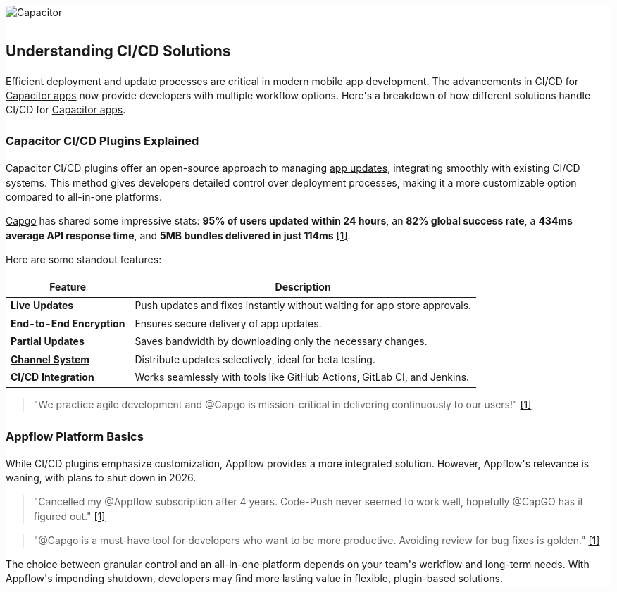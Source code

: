 ![Capacitor](https://assets.seobotai.com/capgo.app/67f89c0a3ac261d346bd63f6/7e137b9b90adb3934b29b03381f213c1.jpg)

<iframe src="https://www.youtube.com/embed/tkgNuSG5FJQ" aria-label="YouTube video player" frameborder="0" allow="accelerometer; autoplay; clipboard-write; encrypted-media; gyroscope; picture-in-picture; web-share" referrerpolicy="strict-origin-when-cross-origin" style="width: 100%; height: 500px;" allowfullscreen></iframe>

## Understanding CI/CD Solutions

Efficient deployment and update processes are critical in modern mobile app development. The advancements in CI/CD for [Capacitor apps](https://capgo.app/blog/capacitor-comprehensive-guide/) now provide developers with multiple workflow options. Here's a breakdown of how different solutions handle CI/CD for [Capacitor apps](https://capgo.app/blog/capacitor-comprehensive-guide/).

### Capacitor CI/CD Plugins Explained

Capacitor CI/CD plugins offer an open-source approach to managing [app updates](https://capgo.app/plugins/capacitor-updater/), integrating smoothly with existing CI/CD systems. This method gives developers detailed control over deployment processes, making it a more customizable option compared to all-in-one platforms.

[Capgo](https://capgo.app/) has shared some impressive stats: **95% of users updated within 24 hours**, an **82% global success rate**, a **434ms average API response time**, and **5MB bundles delivered in just 114ms** [\[1\]](https://capgo.app/).

Here are some standout features:

| Feature | Description |
| --- | --- |
| **Live Updates** | Push updates and fixes instantly without waiting for app store approvals. |
| **End-to-End Encryption** | Ensures secure delivery of app updates. |
| **Partial Updates** | Saves bandwidth by downloading only the necessary changes. |
| **[Channel System](https://capgo.app/docs/plugin/cloud-mode/channel-system/)** | Distribute updates selectively, ideal for beta testing. |
| **CI/CD Integration** | Works seamlessly with tools like GitHub Actions, GitLab CI, and Jenkins. |

> "We practice agile development and @Capgo is mission-critical in delivering continuously to our users!" [\[1\]](https://capgo.app/)

### Appflow Platform Basics

While CI/CD plugins emphasize customization, Appflow provides a more integrated solution. However, Appflow's relevance is waning, with plans to shut down in 2026.

> "Cancelled my @Appflow subscription after 4 years. Code-Push never seemed to work well, hopefully @CapGO has it figured out." [\[1\]](https://capgo.app/)

> "@Capgo is a must-have tool for developers who want to be more productive. Avoiding review for bug fixes is golden." [\[1\]](https://capgo.app/)

The choice between granular control and an all-in-one platform depends on your team's workflow and long-term needs. With Appflow's impending shutdown, developers may find more lasting value in flexible, plugin-based solutions.
